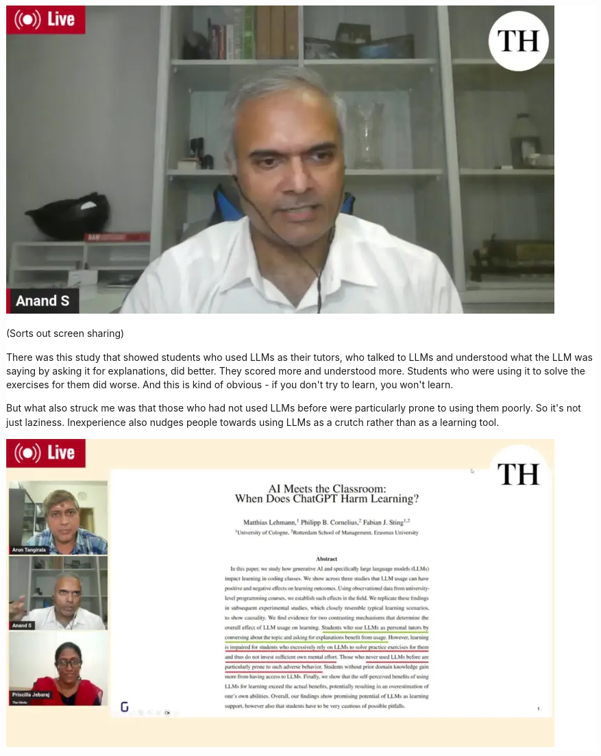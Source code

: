 [![](img/0182.webp)](https://youtu.be/fPvhDOyUPc8?t=1080)

(Sorts out screen sharing)

There was this study that showed students who used LLMs as their tutors, who talked to LLMs and understood what the LLM was saying by asking it for explanations, did better. They scored more and understood more. Students who were using it to solve the exercises for them did worse. And this is kind of obvious - if you don't try to learn, you won't learn.

But what also struck me was that those who had not used LLMs before were particularly prone to using them poorly. So it's not just laziness. Inexperience also nudges people towards using LLMs as a crutch rather than as a learning tool.

[![](img/0196.webp)](https://youtu.be/fPvhDOyUPc8?t=1164)
